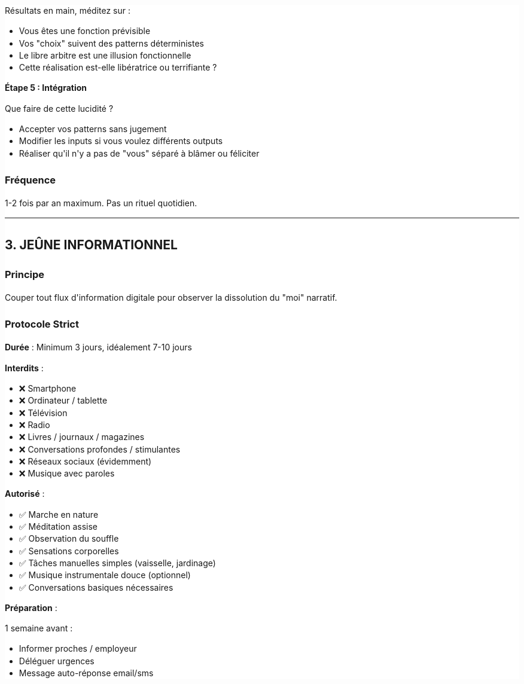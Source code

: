Résultats en main, méditez sur :
- Vous êtes une fonction prévisible
- Vos "choix" suivent des patterns déterministes
- Le libre arbitre est une illusion fonctionnelle
- Cette réalisation est-elle libératrice ou terrifiante ?

**Étape 5 : Intégration**

Que faire de cette lucidité ?
- Accepter vos patterns sans jugement
- Modifier les inputs si vous voulez différents outputs
- Réaliser qu'il n'y a pas de "vous" séparé à blâmer ou féliciter

### Fréquence

1-2 fois par an maximum. Pas un rituel quotidien.

---

## 3. JEÛNE INFORMATIONNEL

### Principe

Couper tout flux d'information digitale pour observer la dissolution du "moi" narratif.

### Protocole Strict

**Durée** : Minimum 3 jours, idéalement 7-10 jours

**Interdits** :
- ❌ Smartphone
- ❌ Ordinateur / tablette
- ❌ Télévision
- ❌ Radio
- ❌ Livres / journaux / magazines
- ❌ Conversations profondes / stimulantes
- ❌ Réseaux sociaux (évidemment)
- ❌ Musique avec paroles

**Autorisé** :
- ✅ Marche en nature
- ✅ Méditation assise
- ✅ Observation du souffle
- ✅ Sensations corporelles
- ✅ Tâches manuelles simples (vaisselle, jardinage)
- ✅ Musique instrumentale douce (optionnel)
- ✅ Conversations basiques nécessaires

**Préparation** :

1 semaine avant :
- Informer proches / employeur
- Déléguer urgences
- Message auto-réponse email/sms
